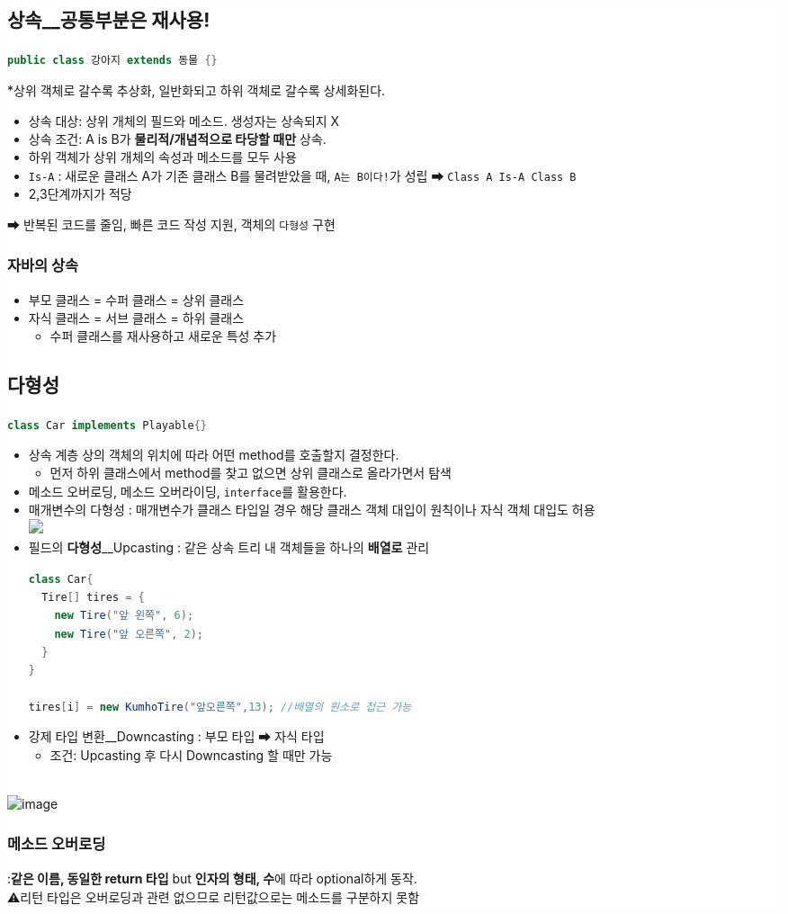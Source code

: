## 상속__공통부분은 재사용!
```Java
public class 강아지 extends 동물 {}
```
*상위 객체로 갈수록 추상화, 일반화되고 하위 객체로 갈수록 상세화된다.
- 상속 대상: 상위 개체의 필드와 메소드. 생성자는 상속되지 X
- 상속 조건: A is B가 **물리적/개념적으로 타당할 때만** 상속.
- 하위 객체가 상위 개체의 속성과 메소드를 모두 사용
- `Is-A` : 새로운 클래스 A가 기존 클래스 B를 물려받았을 때, `A는 B이다!`가 성립 ➡ `Class A Is-A Class B`
- 2,3단계까지가 적당

➡ 반복된 코드를 줄임, 빠른 코드 작성 지원, 객체의 `다형성` 구현

### 자바의 상속
- 부모 클래스 = 수퍼 클래스 = 상위 클래스
- 자식 클래스 = 서브 클래스 = 하위 클래스
  - 수퍼 클래스를 재사용하고 새로운 특성 추가

## 다형성
```Java
class Car implements Playable{}
```
- 상속 계층 상의 객체의 위치에 따라 어떤 method를 호출할지 결정한다.
  - 먼저 하위 클래스에서 method를 찾고 없으면 상위 클래스로 올라가면서 탐색
- 메소드 오버로딩, 메소드 오버라이딩, `interface`를 활용한다.
- 매개변수의 다형성
  : 매개변수가 클래스 타입일 경우 해당 클래스 객체 대입이 원칙이나 자식 객체 대입도 허용<br/>
  <img src="https://user-images.githubusercontent.com/56028436/116437097-08b48900-a888-11eb-8559-bec5b854789c.png" width="500">
- 필드의 **다형성**__Upcasting
  : 같은 상속 트리 내 객체들을 하나의 **배열로** 관리
  ```Java
  class Car{
    Tire[] tires = {
      new Tire("앞 왼쪽", 6);
      new Tire("앞 오른쪽", 2);
    }
  }
  
  tires[i] = new KumhoTire("앞오른쪽",13); //배열의 원소로 접근 가능
  ```
- 강제 타입 변환__Downcasting
  : 부모 타입 ➡ 자식 타입
  - 조건: Upcasting 후 다시 Downcasting 할 때만 가능
<br/><br/>

![image](https://user-images.githubusercontent.com/56028436/116442575-9a72c500-a88d-11eb-8d34-300fdf651d34.png)

### 메소드 오버로딩
:**같은 이름, 동일한 return 타입** but **인자의 형태, 수**에 따라 optional하게 동작.<br/>
⚠리턴 타입은 오버로딩과 관련 없으므로 리턴값으로는 메소드를 구분하지 못함
